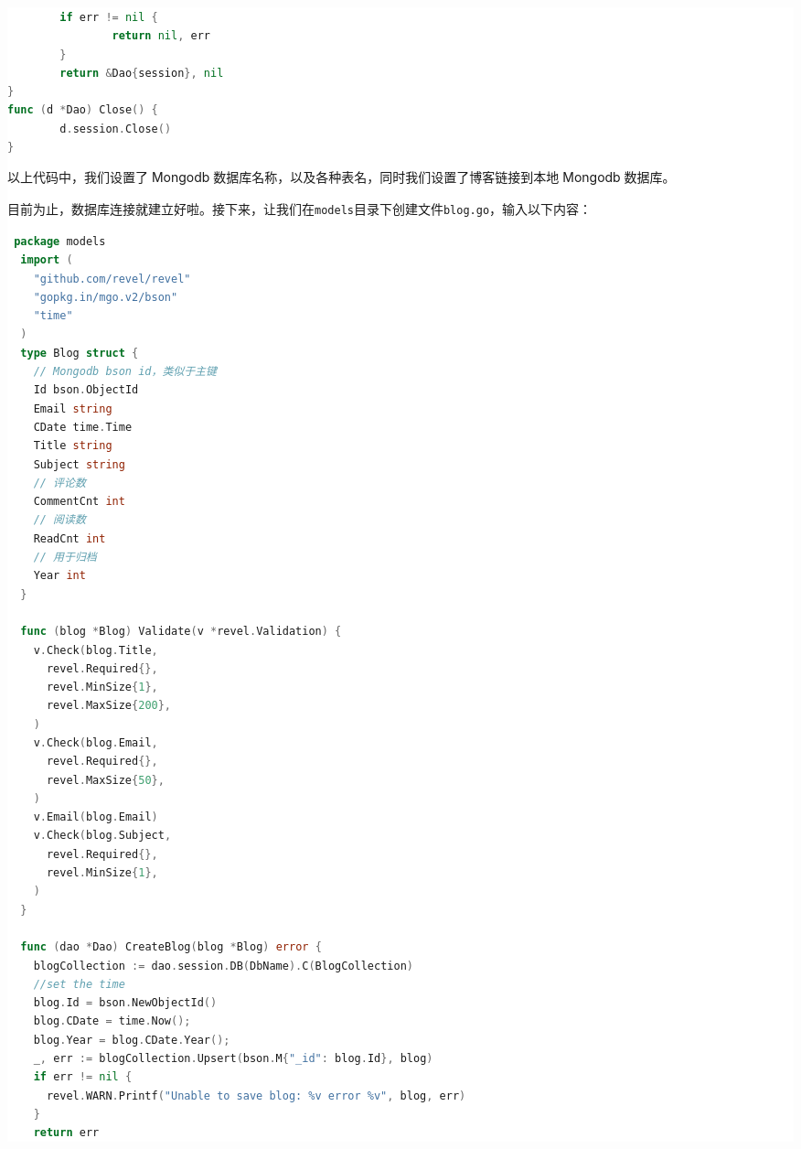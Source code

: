 ```go
        if err != nil {
                return nil, err
        }
        return &Dao{session}, nil
}
func (d *Dao) Close() {
        d.session.Close()
} 
```

以上代码中，我们设置了 Mongodb 数据库名称，以及各种表名，同时我们设置了博客链接到本地 Mongodb 数据库。

目前为止，数据库连接就建立好啦。接下来，让我们在`models`目录下创建文件`blog.go`，输入以下内容：

```go
 package models
  import (
    "github.com/revel/revel"
    "gopkg.in/mgo.v2/bson"
    "time"
  )
  type Blog struct {
    // Mongodb bson id，类似于主键
    Id bson.ObjectId 
    Email string
    CDate time.Time
    Title string
    Subject string
    // 评论数
    CommentCnt int
    // 阅读数
    ReadCnt int
    // 用于归档
    Year int 
  }

  func (blog *Blog) Validate(v *revel.Validation) {
    v.Check(blog.Title,
      revel.Required{},
      revel.MinSize{1},
      revel.MaxSize{200},
    )
    v.Check(blog.Email,
      revel.Required{},
      revel.MaxSize{50},
    )
    v.Email(blog.Email)
    v.Check(blog.Subject,
      revel.Required{},
      revel.MinSize{1},
    )
  }

  func (dao *Dao) CreateBlog(blog *Blog) error {
    blogCollection := dao.session.DB(DbName).C(BlogCollection)
    //set the time
    blog.Id = bson.NewObjectId()
    blog.CDate = time.Now();
    blog.Year = blog.CDate.Year();
    _, err := blogCollection.Upsert(bson.M{"_id": blog.Id}, blog)
    if err != nil {
      revel.WARN.Printf("Unable to save blog: %v error %v", blog, err)
    }
    return err
```